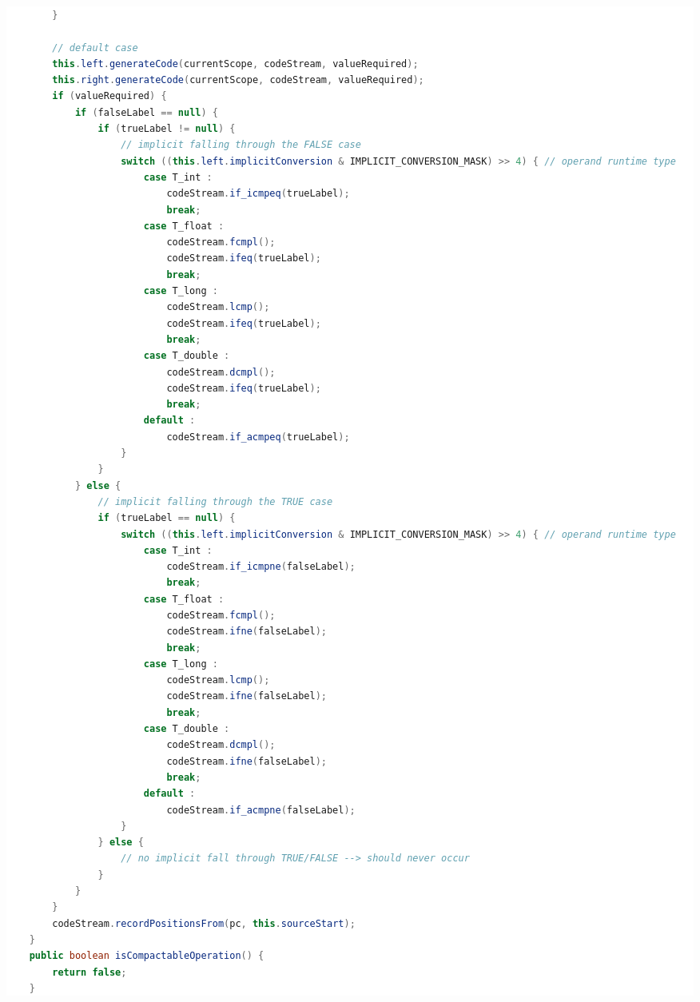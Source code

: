 ```java
		}

		// default case
		this.left.generateCode(currentScope, codeStream, valueRequired);
		this.right.generateCode(currentScope, codeStream, valueRequired);
		if (valueRequired) {
			if (falseLabel == null) {
				if (trueLabel != null) {
					// implicit falling through the FALSE case
					switch ((this.left.implicitConversion & IMPLICIT_CONVERSION_MASK) >> 4) { // operand runtime type
						case T_int :
							codeStream.if_icmpeq(trueLabel);
							break;
						case T_float :
							codeStream.fcmpl();
							codeStream.ifeq(trueLabel);
							break;
						case T_long :
							codeStream.lcmp();
							codeStream.ifeq(trueLabel);
							break;
						case T_double :
							codeStream.dcmpl();
							codeStream.ifeq(trueLabel);
							break;
						default :
							codeStream.if_acmpeq(trueLabel);
					}
				}
			} else {
				// implicit falling through the TRUE case
				if (trueLabel == null) {
					switch ((this.left.implicitConversion & IMPLICIT_CONVERSION_MASK) >> 4) { // operand runtime type
						case T_int :
							codeStream.if_icmpne(falseLabel);
							break;
						case T_float :
							codeStream.fcmpl();
							codeStream.ifne(falseLabel);
							break;
						case T_long :
							codeStream.lcmp();
							codeStream.ifne(falseLabel);
							break;
						case T_double :
							codeStream.dcmpl();
							codeStream.ifne(falseLabel);
							break;
						default :
							codeStream.if_acmpne(falseLabel);
					}
				} else {
					// no implicit fall through TRUE/FALSE --> should never occur
				}
			}
		}
		codeStream.recordPositionsFrom(pc, this.sourceStart);
	}
	public boolean isCompactableOperation() {
		return false;
	}
```